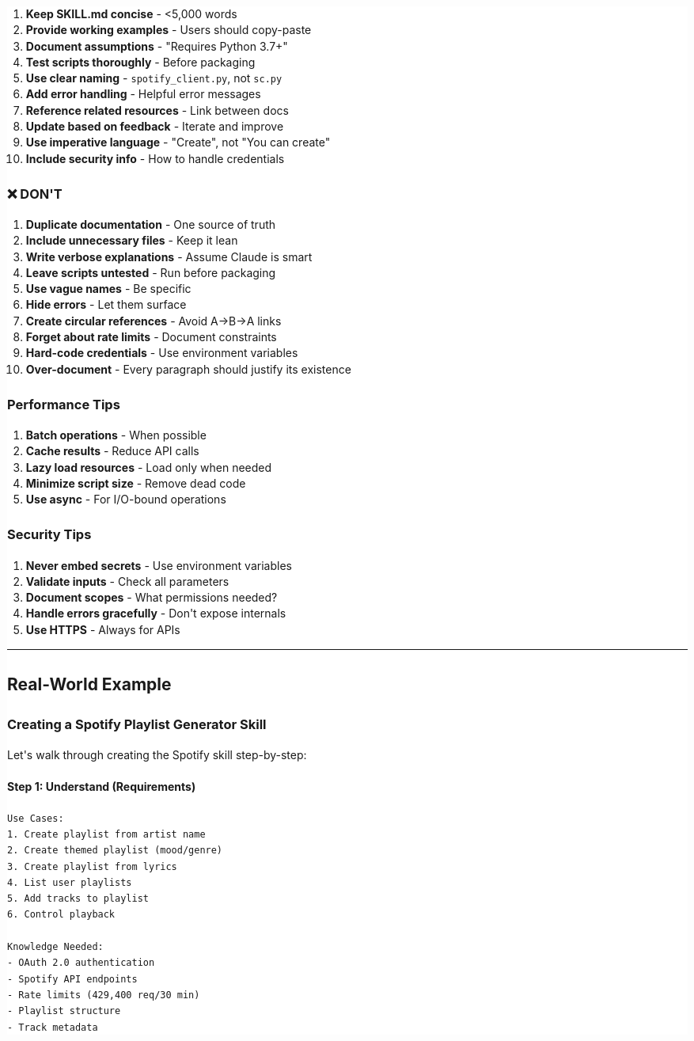 1. **Keep SKILL.md concise** - <5,000 words
2. **Provide working examples** - Users should copy-paste
3. **Document assumptions** - "Requires Python 3.7+"
4. **Test scripts thoroughly** - Before packaging
5. **Use clear naming** - `spotify_client.py`, not `sc.py`
6. **Add error handling** - Helpful error messages
7. **Reference related resources** - Link between docs
8. **Update based on feedback** - Iterate and improve
9. **Use imperative language** - "Create", not "You can create"
10. **Include security info** - How to handle credentials

### ❌ DON'T

1. **Duplicate documentation** - One source of truth
2. **Include unnecessary files** - Keep it lean
3. **Write verbose explanations** - Assume Claude is smart
4. **Leave scripts untested** - Run before packaging
5. **Use vague names** - Be specific
6. **Hide errors** - Let them surface
7. **Create circular references** - Avoid A→B→A links
8. **Forget about rate limits** - Document constraints
9. **Hard-code credentials** - Use environment variables
10. **Over-document** - Every paragraph should justify its existence

### Performance Tips

1. **Batch operations** - When possible
2. **Cache results** - Reduce API calls
3. **Lazy load resources** - Load only when needed
4. **Minimize script size** - Remove dead code
5. **Use async** - For I/O-bound operations

### Security Tips

1. **Never embed secrets** - Use environment variables
2. **Validate inputs** - Check all parameters
3. **Document scopes** - What permissions needed?
4. **Handle errors gracefully** - Don't expose internals
5. **Use HTTPS** - Always for APIs

---

## Real-World Example

### Creating a Spotify Playlist Generator Skill

Let's walk through creating the Spotify skill step-by-step:

#### Step 1: Understand (Requirements)

```
Use Cases:
1. Create playlist from artist name
2. Create themed playlist (mood/genre)
3. Create playlist from lyrics
4. List user playlists
5. Add tracks to playlist
6. Control playback

Knowledge Needed:
- OAuth 2.0 authentication
- Spotify API endpoints
- Rate limits (429,400 req/30 min)
- Playlist structure
- Track metadata
```